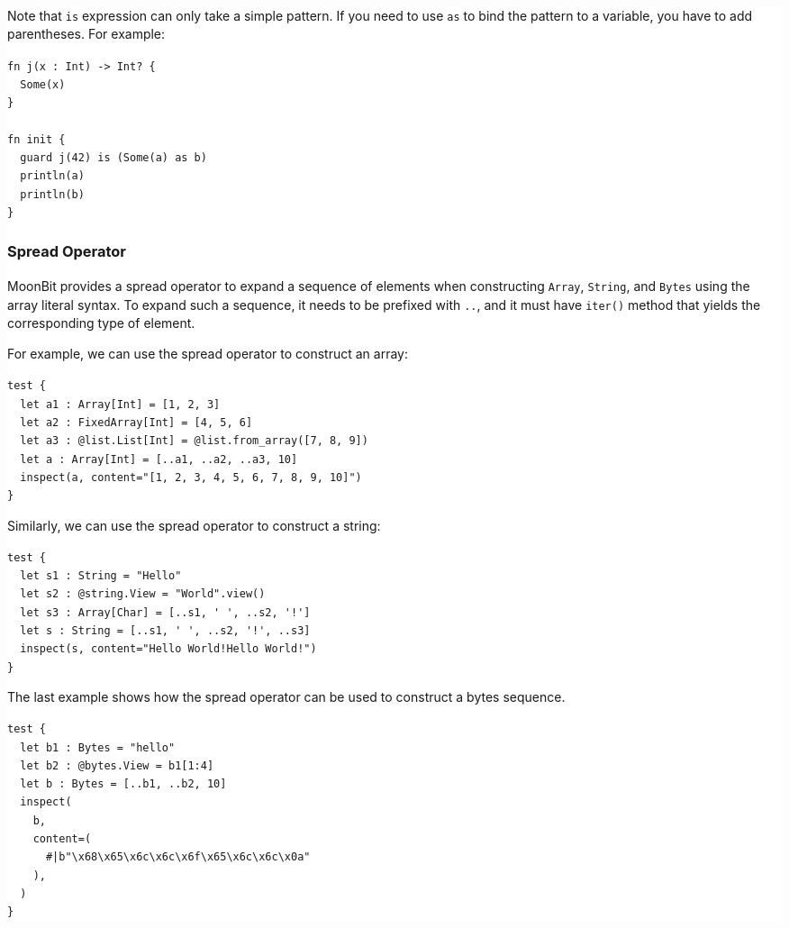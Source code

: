 Note that `is` expression can only take a simple pattern. If you need to use
`as` to bind the pattern to a variable, you have to add parentheses. For
example:

```moonbit
fn j(x : Int) -> Int? {
  Some(x)
}

fn init {
  guard j(42) is (Some(a) as b)
  println(a)
  println(b)
}
```

### Spread Operator

MoonBit provides a spread operator to expand a sequence of elements when
constructing `Array`, `String`, and `Bytes` using the array literal syntax. To
expand such a sequence, it needs to be prefixed with `..`, and it must have
`iter()` method that yields the corresponding type of element.

For example, we can use the spread operator to construct an array:

```moonbit
test {
  let a1 : Array[Int] = [1, 2, 3]
  let a2 : FixedArray[Int] = [4, 5, 6]
  let a3 : @list.List[Int] = @list.from_array([7, 8, 9])
  let a : Array[Int] = [..a1, ..a2, ..a3, 10]
  inspect(a, content="[1, 2, 3, 4, 5, 6, 7, 8, 9, 10]")
}
```

Similarly, we can use the spread operator to construct a string:

```moonbit
test {
  let s1 : String = "Hello"
  let s2 : @string.View = "World".view()
  let s3 : Array[Char] = [..s1, ' ', ..s2, '!']
  let s : String = [..s1, ' ', ..s2, '!', ..s3]
  inspect(s, content="Hello World!Hello World!")
}
```

The last example shows how the spread operator can be used to construct a bytes
sequence.

```moonbit
test {
  let b1 : Bytes = "hello"
  let b2 : @bytes.View = b1[1:4]
  let b : Bytes = [..b1, ..b2, 10]
  inspect(
    b,
    content=(
      #|b"\x68\x65\x6c\x6c\x6f\x65\x6c\x6c\x0a"
    ),
  )
}
```
